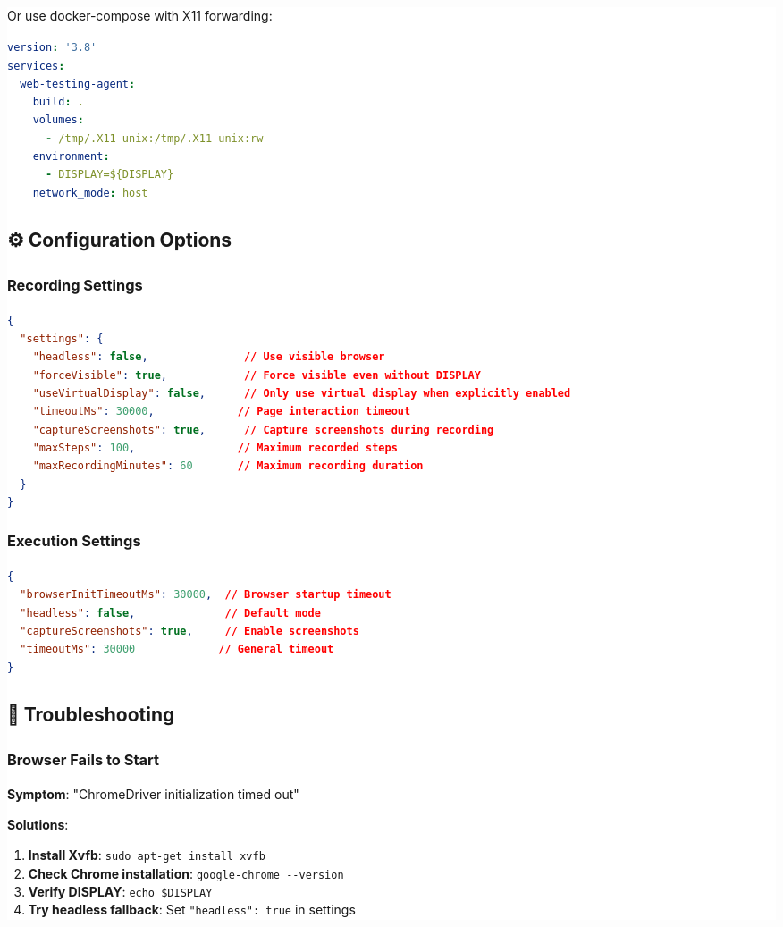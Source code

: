Or use docker-compose with X11 forwarding:

```yaml
version: '3.8'
services:
  web-testing-agent:
    build: .
    volumes:
      - /tmp/.X11-unix:/tmp/.X11-unix:rw
    environment:
      - DISPLAY=${DISPLAY}
    network_mode: host
```

## ⚙️ Configuration Options

### Recording Settings

```json
{
  "settings": {
    "headless": false,               // Use visible browser
    "forceVisible": true,            // Force visible even without DISPLAY
    "useVirtualDisplay": false,      // Only use virtual display when explicitly enabled
    "timeoutMs": 30000,             // Page interaction timeout
    "captureScreenshots": true,      // Capture screenshots during recording
    "maxSteps": 100,                // Maximum recorded steps
    "maxRecordingMinutes": 60       // Maximum recording duration
  }
}
```

### Execution Settings

```json
{
  "browserInitTimeoutMs": 30000,  // Browser startup timeout
  "headless": false,              // Default mode
  "captureScreenshots": true,     // Enable screenshots
  "timeoutMs": 30000             // General timeout
}
```

## 🔧 Troubleshooting

### Browser Fails to Start

**Symptom**: "ChromeDriver initialization timed out"

**Solutions**:
1. **Install Xvfb**: `sudo apt-get install xvfb`
2. **Check Chrome installation**: `google-chrome --version`
3. **Verify DISPLAY**: `echo $DISPLAY`
4. **Try headless fallback**: Set `"headless": true` in settings

